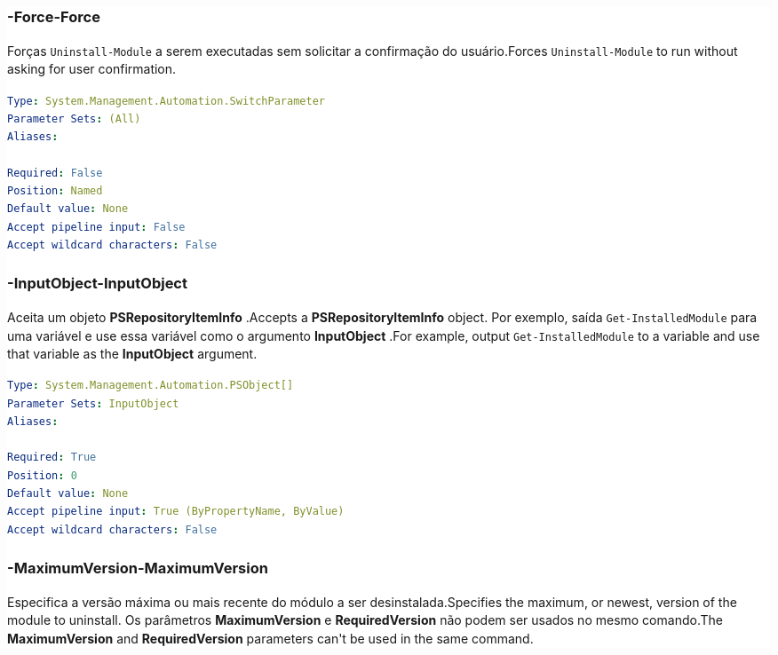 ### <span data-ttu-id="ed297-128">-Force</span><span class="sxs-lookup"><span data-stu-id="ed297-128">-Force</span></span>

<span data-ttu-id="ed297-129">Forças `Uninstall-Module` a serem executadas sem solicitar a confirmação do usuário.</span><span class="sxs-lookup"><span data-stu-id="ed297-129">Forces `Uninstall-Module` to run without asking for user confirmation.</span></span>

```yaml
Type: System.Management.Automation.SwitchParameter
Parameter Sets: (All)
Aliases:

Required: False
Position: Named
Default value: None
Accept pipeline input: False
Accept wildcard characters: False
```

### <span data-ttu-id="ed297-130">-InputObject</span><span class="sxs-lookup"><span data-stu-id="ed297-130">-InputObject</span></span>

<span data-ttu-id="ed297-131">Aceita um objeto **PSRepositoryItemInfo** .</span><span class="sxs-lookup"><span data-stu-id="ed297-131">Accepts a **PSRepositoryItemInfo** object.</span></span> <span data-ttu-id="ed297-132">Por exemplo, saída `Get-InstalledModule` para uma variável e use essa variável como o argumento **InputObject** .</span><span class="sxs-lookup"><span data-stu-id="ed297-132">For example, output `Get-InstalledModule` to a variable and use that variable as the **InputObject** argument.</span></span>

```yaml
Type: System.Management.Automation.PSObject[]
Parameter Sets: InputObject
Aliases:

Required: True
Position: 0
Default value: None
Accept pipeline input: True (ByPropertyName, ByValue)
Accept wildcard characters: False
```

### <span data-ttu-id="ed297-133">-MaximumVersion</span><span class="sxs-lookup"><span data-stu-id="ed297-133">-MaximumVersion</span></span>

<span data-ttu-id="ed297-134">Especifica a versão máxima ou mais recente do módulo a ser desinstalada.</span><span class="sxs-lookup"><span data-stu-id="ed297-134">Specifies the maximum, or newest, version of the module to uninstall.</span></span> <span data-ttu-id="ed297-135">Os parâmetros **MaximumVersion** e **RequiredVersion** não podem ser usados no mesmo comando.</span><span class="sxs-lookup"><span data-stu-id="ed297-135">The **MaximumVersion** and **RequiredVersion** parameters can't be used in the same command.</span></span>
